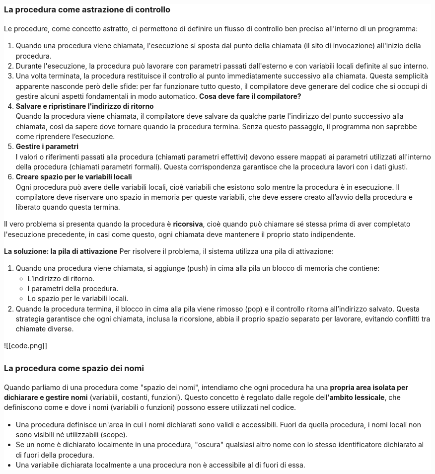 ### La procedura come astrazione di controllo
Le procedure, come concetto astratto, ci permettono di definire un flusso di controllo ben preciso all'interno di un programma:
1. Quando una procedura viene chiamata, l'esecuzione si sposta dal punto della chiamata (il sito di invocazione) all'inizio della procedura.
2. Durante l'esecuzione, la procedura può lavorare con parametri passati dall'esterno e con variabili locali definite al suo interno.
3. Una volta terminata, la procedura restituisce il controllo al punto immediatamente successivo alla chiamata.
Questa semplicità apparente nasconde però delle sfide: per far funzionare tutto questo, il compilatore deve generare del codice che si occupi di gestire alcuni aspetti fondamentali in modo automatico.
**Cosa deve fare il compilatore?**
1. **Salvare e ripristinare l'indirizzo di ritorno**  
    Quando la procedura viene chiamata, il compilatore deve salvare da qualche parte l'indirizzo del punto successivo alla chiamata, così da sapere dove tornare quando la procedura termina. Senza questo passaggio, il programma non saprebbe come riprendere l’esecuzione.
2. **Gestire i parametri**  
    I valori o riferimenti passati alla procedura (chiamati parametri effettivi) devono essere mappati ai parametri utilizzati all'interno della procedura (chiamati parametri formali). Questa corrispondenza garantisce che la procedura lavori con i dati giusti.
3. **Creare spazio per le variabili locali**  
    Ogni procedura può avere delle variabili locali, cioè variabili che esistono solo mentre la procedura è in esecuzione. Il compilatore deve riservare uno spazio in memoria per queste variabili, che deve essere creato all’avvio della procedura e liberato quando questa termina.

Il vero problema si presenta quando la procedura è **ricorsiva**, cioè quando può chiamare sé stessa prima di aver completato l'esecuzione precedente, in casi come questo, ogni chiamata deve mantenere il proprio stato indipendente.

**La soluzione: la pila di attivazione**
Per risolvere il problema, il sistema utilizza una pila di attivazione:
1. Quando una procedura viene chiamata, si aggiunge (push) in cima alla pila un blocco di memoria che contiene:
    - L’indirizzo di ritorno.
    - I parametri della procedura.
    - Lo spazio per le variabili locali.
2. Quando la procedura termina, il blocco in cima alla pila viene rimosso (pop) e il controllo ritorna all’indirizzo salvato.
Questa strategia garantisce che ogni chiamata, inclusa la ricorsione, abbia il proprio spazio separato per lavorare, evitando conflitti tra chiamate diverse.

![[code.png]]

### La procedura come spazio dei nomi
Quando parliamo di una procedura come "spazio dei nomi", intendiamo che ogni procedura ha una **propria area isolata per dichiarare e gestire nomi** (variabili, costanti, funzioni). Questo concetto è regolato dalle regole dell'**ambito lessicale**, che definiscono come e dove i nomi (variabili o funzioni) possono essere utilizzati nel codice.
- Una procedura definisce un'area in cui i nomi dichiarati sono validi e accessibili. Fuori da quella procedura, i nomi locali non sono visibili né utilizzabili (scope).
- Se un nome è dichiarato localmente in una procedura, "oscura" qualsiasi altro nome con lo stesso identificatore dichiarato al di fuori della procedura.
- Una variabile dichiarata localmente a una procedura non è accessibile al di fuori di essa.
